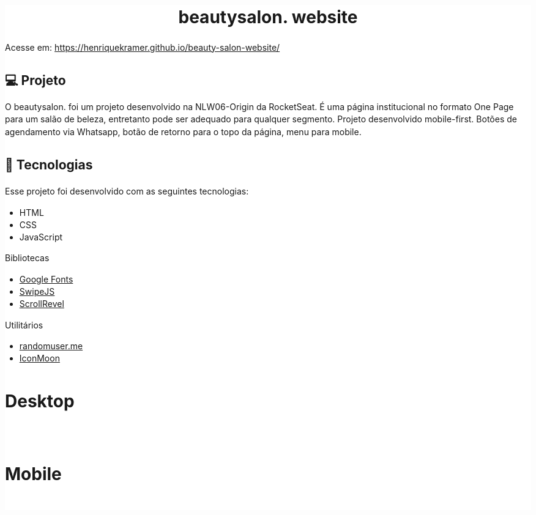 <h1 align="center">
  beautysalon. website
</h1>

Acesse em:
https://henriquekramer.github.io/beauty-salon-website/

## 💻 Projeto

O beautysalon. foi um projeto desenvolvido na NLW06-Origin da RocketSeat. É uma página institucional no formato One Page para um salão de beleza, entretanto pode ser adequado para qualquer segmento. 
Projeto desenvolvido mobile-first. Botões de agendamento via Whatsapp, botão de retorno para o topo da página, menu para mobile.

## 🚀 Tecnologias

Esse projeto foi desenvolvido com as seguintes tecnologias:

- HTML
- CSS
- JavaScript

Bibliotecas

- [Google Fonts](https://fonts.google.com/)
- [SwipeJS](https://github.com/nolimits4web/Swiper)
- [ScrollRevel](https://scrollrevealjs.org)

Utilitários

- [randomuser.me](https://randomuser.me/photos)
- [IconMoon](https://icomoon.io/app/#/select)

<h1>Desktop</h1>
<p align="center">
  <img alt="" src="https://user-images.githubusercontent.com/97106134/157911447-e069664a-d96d-42be-895f-f962c171868c.JPG" width="100%">
  <img alt="" src="https://user-images.githubusercontent.com/97106134/157911557-2099942f-3439-47cd-aaa9-4c6d9ee005ce.JPG" width="100%">
  <img alt="" src="https://user-images.githubusercontent.com/97106134/157911727-dac35aba-057e-4be6-8d43-08f82573e06c.JPG" width="100%">
  <img alt="" src="https://user-images.githubusercontent.com/97106134/157911725-b8274057-1516-4ec3-abfe-b6220cee1623.JPG" width="100%">
  <img alt="" src="https://user-images.githubusercontent.com/97106134/157911718-211f1904-92dc-4adf-aa65-5659fda0c2db.JPG" width="100%">
 <h1>Mobile</h1> 
 <img alt="" src="https://user-images.githubusercontent.com/97106134/157912901-41993df2-154f-40be-bcb5-c5c18bc2b3ad.png" width="auto">

  
  
</p>


